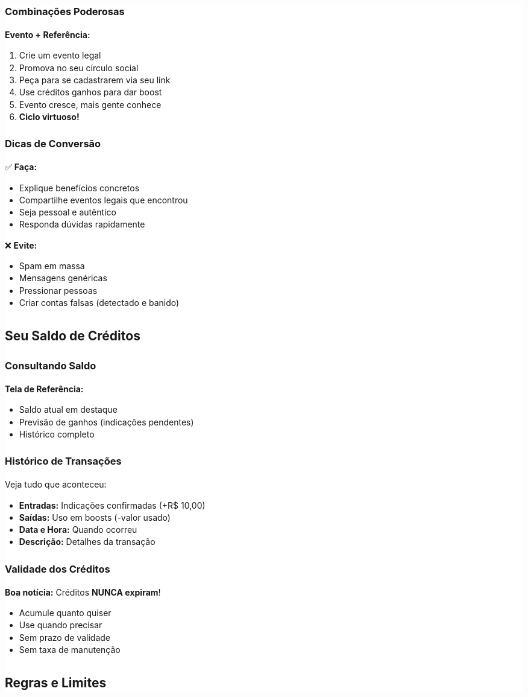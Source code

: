 ### Combinações Poderosas

**Evento + Referência:**
1. Crie um evento legal
2. Promova no seu círculo social
3. Peça para se cadastrarem via seu link
4. Use créditos ganhos para dar boost
5. Evento cresce, mais gente conhece
6. **Ciclo virtuoso!**

### Dicas de Conversão

✅ **Faça:**
- Explique benefícios concretos
- Compartilhe eventos legais que encontrou
- Seja pessoal e autêntico
- Responda dúvidas rapidamente

❌ **Evite:**
- Spam em massa
- Mensagens genéricas
- Pressionar pessoas
- Criar contas falsas (detectado e banido)

## Seu Saldo de Créditos

### Consultando Saldo

**Tela de Referência:**
- Saldo atual em destaque
- Previsão de ganhos (indicações pendentes)
- Histórico completo

### Histórico de Transações

Veja tudo que aconteceu:
- **Entradas:** Indicações confirmadas (+R$ 10,00)
- **Saídas:** Uso em boosts (-valor usado)
- **Data e Hora:** Quando ocorreu
- **Descrição:** Detalhes da transação

### Validade dos Créditos

**Boa notícia:** Créditos **NUNCA expiram**!
- Acumule quanto quiser
- Use quando precisar
- Sem prazo de validade
- Sem taxa de manutenção

## Regras e Limites
